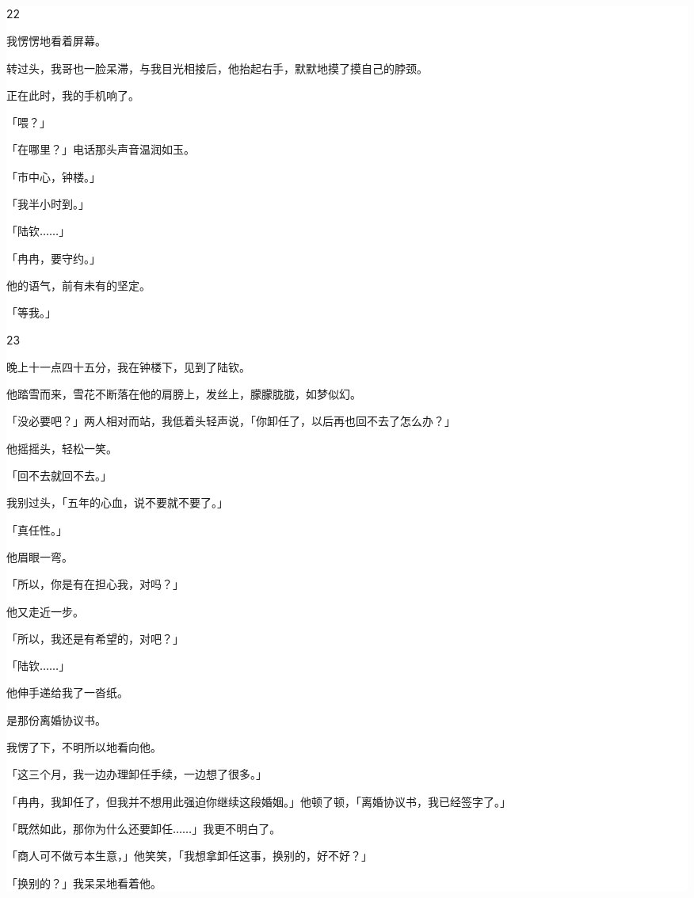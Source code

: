 22

我愣愣地看着屏幕。

转过头，我哥也一脸呆滞，与我目光相接后，他抬起右手，默默地摸了摸自己的脖颈。

正在此时，我的手机响了。

「喂？」

「在哪里？」电话那头声音温润如玉。

「市中心，钟楼。」

「我半小时到。」

「陆钦……」

「冉冉，要守约。」

他的语气，前有未有的坚定。

「等我。」

23

晚上十一点四十五分，我在钟楼下，见到了陆钦。

他踏雪而来，雪花不断落在他的肩膀上，发丝上，朦朦胧胧，如梦似幻。

「没必要吧？」两人相对而站，我低着头轻声说，「你卸任了，以后再也回不去了怎么办？」

他摇摇头，轻松一笑。

「回不去就回不去。」

我别过头，「五年的心血，说不要就不要了。」

「真任性。」

他眉眼一弯。

「所以，你是有在担心我，对吗？」

他又走近一步。

「所以，我还是有希望的，对吧？」

「陆钦……」

他伸手递给我了一沓纸。

是那份离婚协议书。

我愣了下，不明所以地看向他。

「这三个月，我一边办理卸任手续，一边想了很多。」

「冉冉，我卸任了，但我并不想用此强迫你继续这段婚姻。」他顿了顿，「离婚协议书，我已经签字了。」

「既然如此，那你为什么还要卸任……」我更不明白了。

「商人可不做亏本生意，」他笑笑，「我想拿卸任这事，换别的，好不好？」

「换别的？」我呆呆地看着他。
